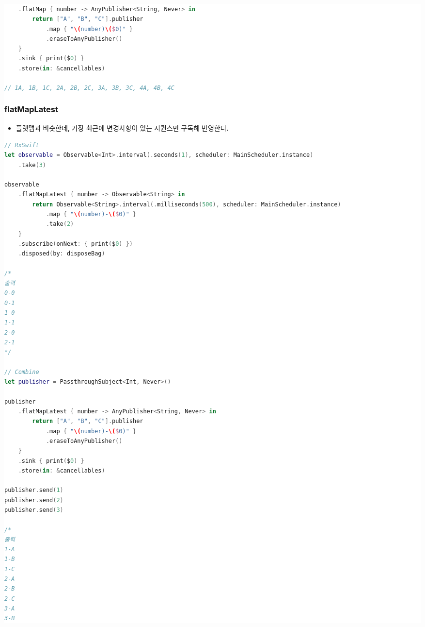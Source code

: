 ```Swift
    .flatMap { number -> AnyPublisher<String, Never> in
        return ["A", "B", "C"].publisher
            .map { "\(number)\($0)" }
            .eraseToAnyPublisher()
    }
    .sink { print($0) }
    .store(in: &cancellables)

// 1A, 1B, 1C, 2A, 2B, 2C, 3A, 3B, 3C, 4A, 4B, 4C 
```

### flatMapLatest
- 플랫맵과 비슷한데, 가장 최근에 변경사항이 있는 시퀀스만 구독해 반영한다.
```Swift
// RxSwift
let observable = Observable<Int>.interval(.seconds(1), scheduler: MainScheduler.instance)
    .take(3)

observable
    .flatMapLatest { number -> Observable<String> in
        return Observable<String>.interval(.milliseconds(500), scheduler: MainScheduler.instance)
            .map { "\(number)-\($0)" }
            .take(2)
    }
    .subscribe(onNext: { print($0) })
    .disposed(by: disposeBag)
    
/* 
출력
0-0
0-1
1-0
1-1
2-0
2-1
*/

// Combine
let publisher = PassthroughSubject<Int, Never>()

publisher
    .flatMapLatest { number -> AnyPublisher<String, Never> in
        return ["A", "B", "C"].publisher
            .map { "\(number)-\($0)" }
            .eraseToAnyPublisher()
    }
    .sink { print($0) }
    .store(in: &cancellables)

publisher.send(1)
publisher.send(2)
publisher.send(3)

/*
출력
1-A
1-B
1-C
2-A
2-B
2-C
3-A
3-B
```